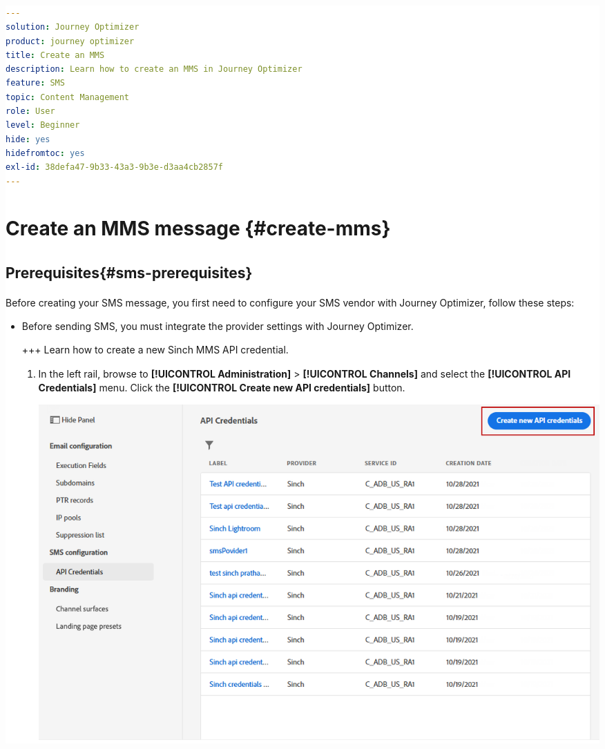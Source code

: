 ```yaml
---
solution: Journey Optimizer
product: journey optimizer
title: Create an MMS
description: Learn how to create an MMS in Journey Optimizer
feature: SMS
topic: Content Management
role: User
level: Beginner
hide: yes
hidefromtoc: yes
exl-id: 38defa47-9b33-43a3-9b3e-d3aa4cb2857f
---
```

# Create an MMS message {#create-mms}

## Prerequisites{#sms-prerequisites}

Before creating your SMS message, you first need to configure your SMS vendor with Journey Optimizer, follow these steps:

* Before sending SMS, you must integrate the provider settings with Journey Optimizer.

    +++ Learn how to create a new Sinch MMS API credential. 

    1. In the left rail, browse to **[!UICONTROL Administration]** > **[!UICONTROL Channels]** and select the **[!UICONTROL API Credentials]** menu. Click the **[!UICONTROL Create new API credentials]** button.

        ![](assets/sms_6.png)
